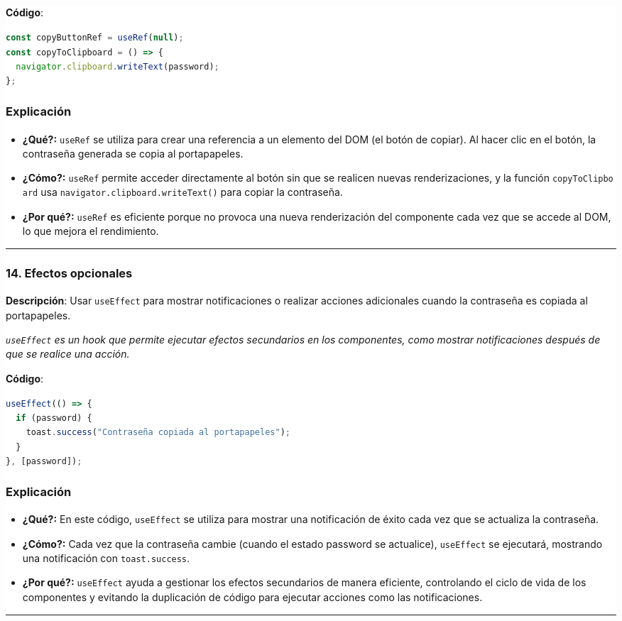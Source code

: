 **Código**:
```typescript
const copyButtonRef = useRef(null);
const copyToClipboard = () => {
  navigator.clipboard.writeText(password);
};
```
### Explicación

- **¿Qué?:**  `useRef` se utiliza para crear una referencia a un elemento del DOM (el botón de copiar). Al hacer clic en el botón, la contraseña generada se copia al portapapeles.

- **¿Cómo?:** `useRef` permite acceder directamente al botón sin que se realicen nuevas renderizaciones, y la función `copyToClipboard` usa `navigator.clipboard.writeText()` para copiar la contraseña.

- **¿Por qué?:** `useRef` es eficiente porque no provoca una nueva renderización del componente cada vez que se accede al DOM, lo que mejora el rendimiento.

---
### 14.  Efectos opcionales

**Descripción**: Usar `useEffect` para mostrar notificaciones o realizar acciones adicionales cuando la contraseña es copiada al portapapeles.

*`useEffect` es un hook que permite ejecutar efectos secundarios en los componentes, como mostrar notificaciones después de que se realice una acción.*

**Código**:
```typescript
useEffect(() => {
  if (password) {
    toast.success("Contraseña copiada al portapapeles");
  }
}, [password]);
```
### Explicación

- **¿Qué?:**  En este código, `useEffect` se utiliza para mostrar una notificación de éxito cada vez que se actualiza la contraseña.

- **¿Cómo?:** Cada vez que la contraseña cambie (cuando el estado password se actualice), `useEffect` se ejecutará, mostrando una notificación con `toast.success`.

- **¿Por qué?:** `useEffect` ayuda a gestionar los efectos secundarios de manera eficiente, controlando el ciclo de vida de los componentes y evitando la duplicación de código para ejecutar acciones como las notificaciones.

---